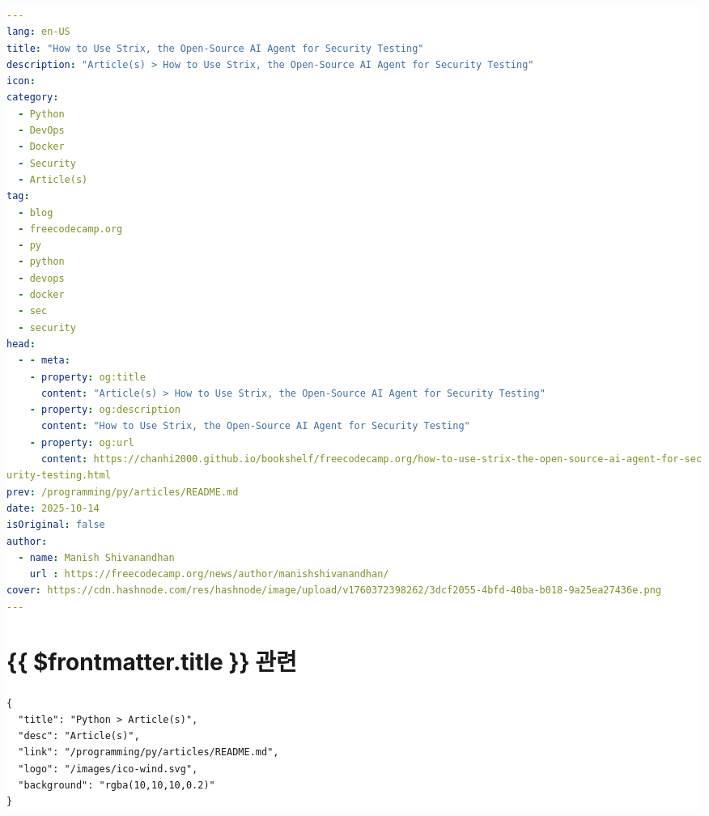 ```yaml
---
lang: en-US
title: "How to Use Strix, the Open-Source AI Agent for Security Testing"
description: "Article(s) > How to Use Strix, the Open-Source AI Agent for Security Testing"
icon: 
category:
  - Python
  - DevOps
  - Docker
  - Security
  - Article(s)
tag:
  - blog
  - freecodecamp.org
  - py
  - python
  - devops
  - docker
  - sec
  - security
head:
  - - meta:
    - property: og:title
      content: "Article(s) > How to Use Strix, the Open-Source AI Agent for Security Testing"
    - property: og:description
      content: "How to Use Strix, the Open-Source AI Agent for Security Testing"
    - property: og:url
      content: https://chanhi2000.github.io/bookshelf/freecodecamp.org/how-to-use-strix-the-open-source-ai-agent-for-security-testing.html
prev: /programming/py/articles/README.md
date: 2025-10-14
isOriginal: false
author:
  - name: Manish Shivanandhan
    url : https://freecodecamp.org/news/author/manishshivanandhan/
cover: https://cdn.hashnode.com/res/hashnode/image/upload/v1760372398262/3dcf2055-4bfd-40ba-b018-9a25ea27436e.png
---
```


# {{ $frontmatter.title }} 관련

```component VPCard
{
  "title": "Python > Article(s)",
  "desc": "Article(s)",
  "link": "/programming/py/articles/README.md",
  "logo": "/images/ico-wind.svg",
  "background": "rgba(10,10,10,0.2)"
}
```
